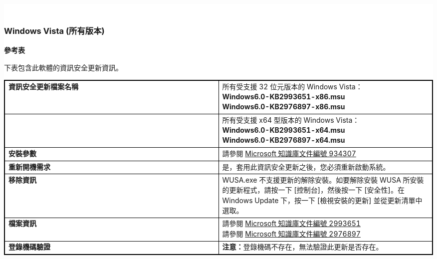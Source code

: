  
  
### Windows Vista (所有版本)
  
**參考表**
  
下表包含此軟體的資訊安全更新資訊。

 
<p> </p>
<table style="border:1px solid black;">
<colgroup>
<col width="50%" />
<col width="50%" />
</colgroup>
<tbody>
<tr class="odd">
<td style="border:1px solid black;"><strong>資訊安全更新檔案名稱</strong></td>
<td style="border:1px solid black;">所有受支援 32 位元版本的 Windows Vista：<br />
<strong>Windows6.0-KB2993651-x86.msu<br />
Windows6.0-KB2976897-x86.msu</strong></td>
</tr>
<tr class="even">
<td style="border:1px solid black;"><br />
</td>
<td style="border:1px solid black;">所有受支援 x64 型版本的 Windows Vista：<br />
<strong>Windows6.0-KB2993651-x64.msu<br />
Windows6.0-KB2976897-x64.msu</strong></td>
</tr>
<tr class="odd">
<td style="border:1px solid black;"><strong>安裝參數</strong></td>
<td style="border:1px solid black;">請參閱 <a href="https://support.microsoft.com/kb/934307">Microsoft 知識庫文件編號 934307</a></td>
</tr>
<tr class="even">
<td style="border:1px solid black;"><strong>重新開機需求</strong></td>
<td style="border:1px solid black;">是，套用此資訊安全更新之後，您必須重新啟動系統。</td>
</tr>
<tr class="odd">
<td style="border:1px solid black;"><strong>移除資訊</strong></td>
<td style="border:1px solid black;">WUSA.exe 不支援更新的解除安裝。如要解除安裝 WUSA 所安裝的更新程式，請按一下 [控制台]，然後按一下 [安全性]。在 Windows Update 下，按一下 [檢視安裝的更新] 並從更新清單中選取。</td>
</tr>
<tr class="even">
<td style="border:1px solid black;"><strong>檔案資訊</strong></td>
<td style="border:1px solid black;">請參閱 <a href="https://support.microsoft.com/kb/2993651">Microsoft 知識庫文件編號 2993651</a> <br />
請參閱 <a href="https://support.microsoft.com/kb/2976897">Microsoft 知識庫文件編號 2976897</a></td>
</tr>
<tr class="odd">
<td style="border:1px solid black;"><strong>登錄機碼驗證</strong></td>
<td style="border:1px solid black;"><strong>注意：</strong>登錄機碼不存在，無法驗證此更新是否存在。</td>
</tr>
</tbody>
</table>
  